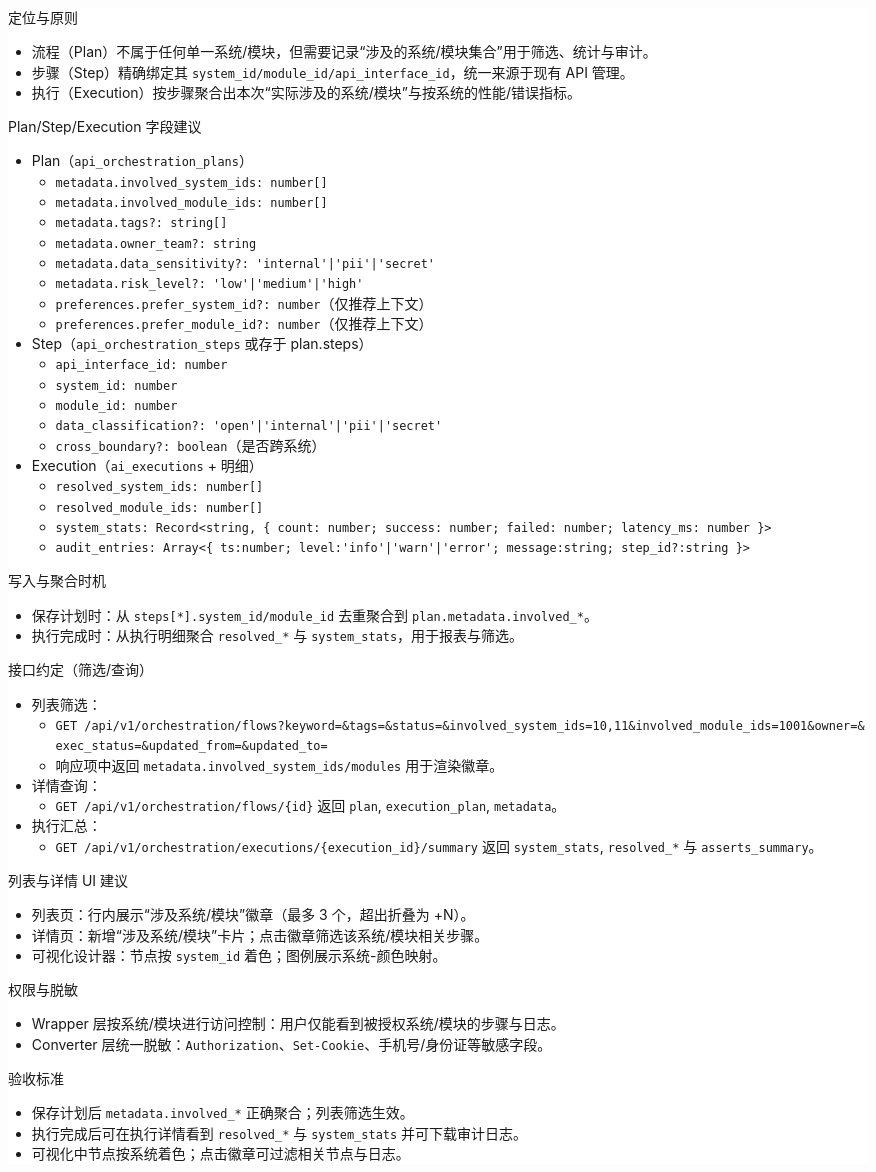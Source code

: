 定位与原则
- 流程（Plan）不属于任何单一系统/模块，但需要记录“涉及的系统/模块集合”用于筛选、统计与审计。
- 步骤（Step）精确绑定其 `system_id/module_id/api_interface_id`，统一来源于现有 API 管理。
- 执行（Execution）按步骤聚合出本次“实际涉及的系统/模块”与按系统的性能/错误指标。

Plan/Step/Execution 字段建议
- Plan（`api_orchestration_plans`）
  - `metadata.involved_system_ids: number[]`
  - `metadata.involved_module_ids: number[]`
  - `metadata.tags?: string[]`
  - `metadata.owner_team?: string`
  - `metadata.data_sensitivity?: 'internal'|'pii'|'secret'`
  - `metadata.risk_level?: 'low'|'medium'|'high'`
  - `preferences.prefer_system_id?: number`（仅推荐上下文）
  - `preferences.prefer_module_id?: number`（仅推荐上下文）
- Step（`api_orchestration_steps` 或存于 plan.steps）
  - `api_interface_id: number`
  - `system_id: number`
  - `module_id: number`
  - `data_classification?: 'open'|'internal'|'pii'|'secret'`
  - `cross_boundary?: boolean`（是否跨系统）
- Execution（`ai_executions` + 明细）
  - `resolved_system_ids: number[]`
  - `resolved_module_ids: number[]`
  - `system_stats: Record<string, { count: number; success: number; failed: number; latency_ms: number }>`
  - `audit_entries: Array<{ ts:number; level:'info'|'warn'|'error'; message:string; step_id?:string }>`

写入与聚合时机
- 保存计划时：从 `steps[*].system_id/module_id` 去重聚合到 `plan.metadata.involved_*`。
- 执行完成时：从执行明细聚合 `resolved_*` 与 `system_stats`，用于报表与筛选。

接口约定（筛选/查询）
- 列表筛选：
  - `GET /api/v1/orchestration/flows?keyword=&tags=&status=&involved_system_ids=10,11&involved_module_ids=1001&owner=&exec_status=&updated_from=&updated_to=`
  - 响应项中返回 `metadata.involved_system_ids/modules` 用于渲染徽章。
- 详情查询：
  - `GET /api/v1/orchestration/flows/{id}` 返回 `plan`, `execution_plan`, `metadata`。
- 执行汇总：
  - `GET /api/v1/orchestration/executions/{execution_id}/summary` 返回 `system_stats`, `resolved_*` 与 `asserts_summary`。

列表与详情 UI 建议
- 列表页：行内展示“涉及系统/模块”徽章（最多 3 个，超出折叠为 +N）。
- 详情页：新增“涉及系统/模块”卡片；点击徽章筛选该系统/模块相关步骤。
- 可视化设计器：节点按 `system_id` 着色；图例展示系统-颜色映射。

权限与脱敏
- Wrapper 层按系统/模块进行访问控制：用户仅能看到被授权系统/模块的步骤与日志。
- Converter 层统一脱敏：`Authorization`、`Set-Cookie`、手机号/身份证等敏感字段。

验收标准
- 保存计划后 `metadata.involved_*` 正确聚合；列表筛选生效。
- 执行完成后可在执行详情看到 `resolved_*` 与 `system_stats` 并可下载审计日志。
- 可视化中节点按系统着色；点击徽章可过滤相关节点与日志。

